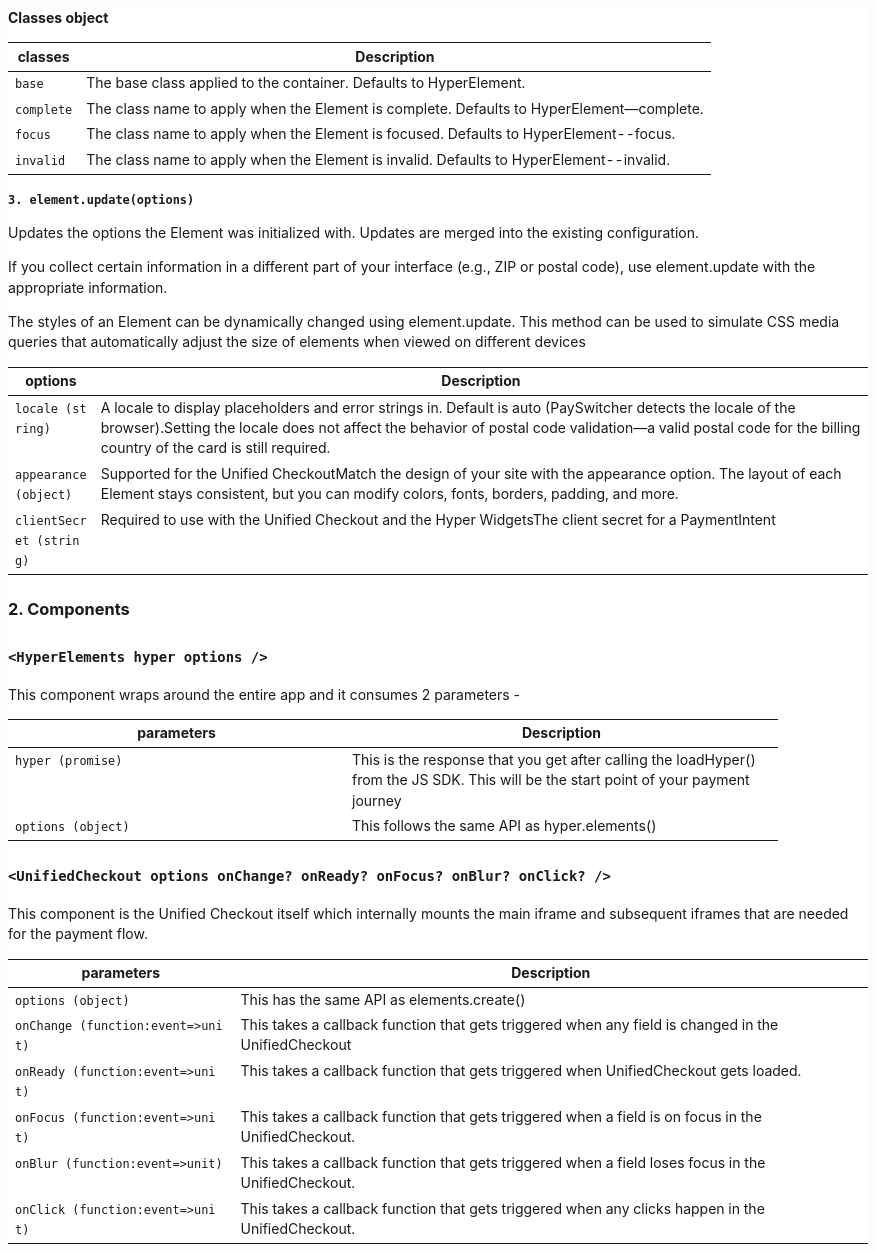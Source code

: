 

**Classes object**

| classes    | Description                                                                              |
| ---------- | ---------------------------------------------------------------------------------------- |
| `base`     | The base class applied to the container. Defaults to HyperElement.                       |
| `complete` | The class name to apply when the Element is complete. Defaults to HyperElement—complete. |
| `focus`    | The class name to apply when the Element is focused. Defaults to HyperElement--focus.    |
| `invalid`  | The class name to apply when the Element is invalid. Defaults to HyperElement--invalid.  |



**`3. element.update(options)`**

Updates the options the Element was initialized with. Updates are merged into the existing configuration.

If you collect certain information in a different part of your interface (e.g., ZIP or postal code), use element.update with the appropriate information.

The styles of an Element can be dynamically changed using element.update. This method can be used to simulate CSS media queries that automatically adjust the size of elements when viewed on different devices

| options                 | Description                                                                                                                                                                                                                                                                 |
| ----------------------- | --------------------------------------------------------------------------------------------------------------------------------------------------------------------------------------------------------------------------------------------------------------------------- |
| `locale (string)`       | A locale to display placeholders and error strings in. Default is auto (PaySwitcher detects the locale of the browser).Setting the locale does not affect the behavior of postal code validation—a valid postal code for the billing country of the card is still required. |
| `appearance (object)`   | Supported for the Unified CheckoutMatch the design of your site with the appearance option. The layout of each Element stays consistent, but you can modify colors, fonts, borders, padding, and more.                                                                      |
| `clientSecret (string)` | Required to use with the Unified Checkout and the Hyper WidgetsThe client secret for a PaymentIntent                                                                                                                                                                        |



### 2. Components

### `<HyperElements hyper options />`

This component wraps around the entire app and it consumes 2 parameters -

<table><thead><tr><th width="323">parameters</th><th width="419">Description</th></tr></thead><tbody><tr><td><code>hyper (promise)</code></td><td>This is the response that you get after calling the  loadHyper() from the JS SDK. This will be the start point of your payment journey</td></tr><tr><td><code>options (object)</code></td><td>This follows the same API as hyper.elements()</td></tr></tbody></table>



### `<UnifiedCheckout options onChange? onReady? onFocus? onBlur? onClick? />`

This component is the Unified Checkout itself which internally mounts the main iframe and subsequent iframes that are needed for the payment flow.&#x20;

| parameters                        | Description                                                                                          |
| --------------------------------- | ---------------------------------------------------------------------------------------------------- |
| `options (object)`                | This has the same API as elements.create()                                                           |
| `onChange (function:event=>unit)` | This takes a callback function that gets triggered when any field is changed in the UnifiedCheckout  |
| `onReady (function:event=>unit)`  | This takes a callback function that gets triggered when UnifiedCheckout gets loaded.                 |
| `onFocus (function:event=>unit)`  | This takes a callback function that gets triggered when a field is on focus in the UnifiedCheckout.  |
| `onBlur (function:event=>unit)`   | This takes a callback function that gets triggered when a field loses focus in the UnifiedCheckout.  |
| `onClick (function:event=>unit)`  | This takes a callback function that gets triggered when any clicks happen in the UnifiedCheckout.    |
